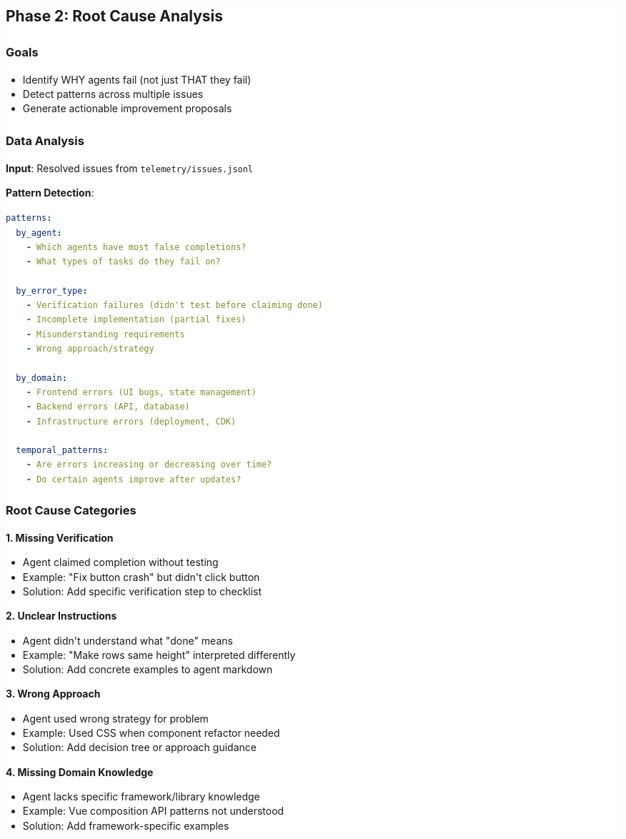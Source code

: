 ## Phase 2: Root Cause Analysis

### Goals
- Identify WHY agents fail (not just THAT they fail)
- Detect patterns across multiple issues
- Generate actionable improvement proposals

### Data Analysis

**Input**: Resolved issues from `telemetry/issues.jsonl`

**Pattern Detection**:
```yaml
patterns:
  by_agent:
    - Which agents have most false completions?
    - What types of tasks do they fail on?

  by_error_type:
    - Verification failures (didn't test before claiming done)
    - Incomplete implementation (partial fixes)
    - Misunderstanding requirements
    - Wrong approach/strategy

  by_domain:
    - Frontend errors (UI bugs, state management)
    - Backend errors (API, database)
    - Infrastructure errors (deployment, CDK)

  temporal_patterns:
    - Are errors increasing or decreasing over time?
    - Do certain agents improve after updates?
```

### Root Cause Categories

**1. Missing Verification**
- Agent claimed completion without testing
- Example: "Fix button crash" but didn't click button
- Solution: Add specific verification step to checklist

**2. Unclear Instructions**
- Agent didn't understand what "done" means
- Example: "Make rows same height" interpreted differently
- Solution: Add concrete examples to agent markdown

**3. Wrong Approach**
- Agent used wrong strategy for problem
- Example: Used CSS when component refactor needed
- Solution: Add decision tree or approach guidance

**4. Missing Domain Knowledge**
- Agent lacks specific framework/library knowledge
- Example: Vue composition API patterns not understood
- Solution: Add framework-specific examples

